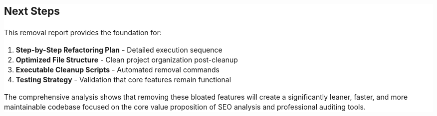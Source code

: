 ## Next Steps

This removal report provides the foundation for:
1. **Step-by-Step Refactoring Plan** - Detailed execution sequence
2. **Optimized File Structure** - Clean project organization post-cleanup
3. **Executable Cleanup Scripts** - Automated removal commands
4. **Testing Strategy** - Validation that core features remain functional

The comprehensive analysis shows that removing these bloated features will create a significantly leaner, faster, and more maintainable codebase focused on the core value proposition of SEO analysis and professional auditing tools.